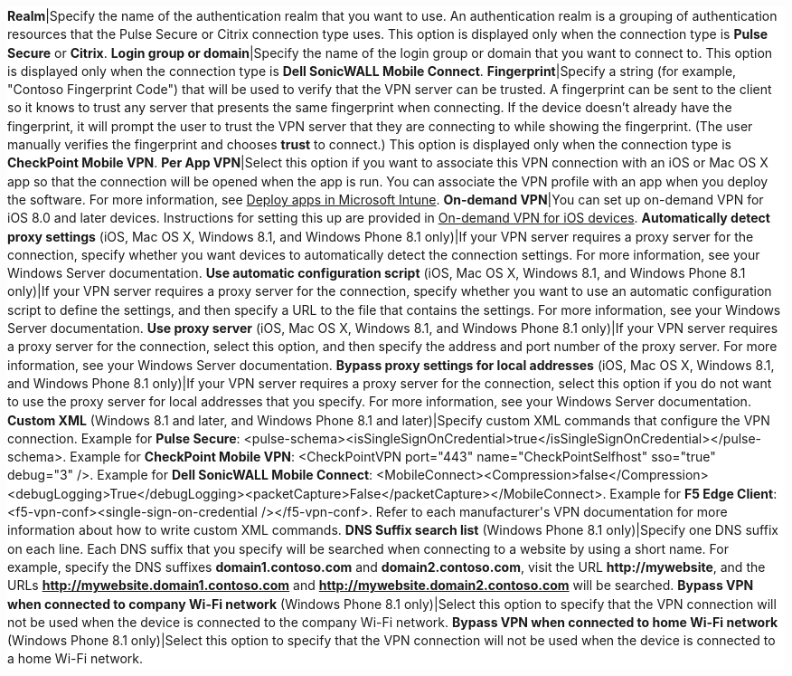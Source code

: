 **Realm**|Specify the name of the authentication realm that you want to use. An authentication realm is a grouping of authentication resources that the Pulse Secure or Citrix connection type uses. This option is displayed only when the connection type is **Pulse Secure** or **Citrix**.
**Login group or domain**|Specify the name of the login group or domain that you want to connect to. This option is displayed only when the connection type is **Dell SonicWALL Mobile Connect**.
**Fingerprint**|Specify a string (for example, "Contoso Fingerprint Code") that will be used to verify that the VPN server can be trusted. A fingerprint can be sent to the client so it knows to trust any server that presents the same fingerprint when connecting. If the device doesn’t already have the fingerprint, it will prompt the user to trust the VPN server that they are connecting to while showing the fingerprint. (The user manually verifies the fingerprint and chooses **trust** to connect.) This option is displayed only when the connection type is **CheckPoint Mobile VPN**.
**Per App VPN**|Select this option if you want to associate this VPN connection with an iOS or Mac OS X app so that the connection will be opened when the app is run. You can associate the VPN profile with an app when you deploy the software. For more information, see [Deploy apps in Microsoft Intune](deploy-apps-in-microsoft-intune.md).
**On-demand VPN**|You can set up on-demand VPN for iOS 8.0 and later devices. Instructions for setting this up are provided in [On-demand VPN for iOS devices](#on-demand-vpn-for-ios-devices).
**Automatically detect proxy settings** (iOS, Mac OS X, Windows 8.1, and Windows Phone 8.1 only)|If your VPN server requires a proxy server for the connection, specify whether you want devices to automatically detect the connection settings. For more information, see your Windows Server documentation.
**Use automatic configuration script** (iOS, Mac OS X, Windows 8.1, and Windows Phone 8.1 only)|If your VPN server requires a proxy server for the connection, specify whether you want to use an automatic configuration script to define the settings, and then specify a URL to the file that contains the settings. For more information, see your Windows Server documentation.
**Use proxy server** (iOS, Mac OS X, Windows 8.1, and Windows Phone 8.1 only)|If your VPN server requires a proxy server for the connection, select this option, and then specify the address and port number of the proxy server. For more information, see your Windows Server documentation.
**Bypass proxy settings for local addresses** (iOS, Mac OS X, Windows 8.1, and Windows Phone 8.1 only)|If your VPN server requires a proxy server for the connection, select this option if you do not want to use the proxy server for local addresses that you specify. For more information, see your Windows Server documentation.
**Custom XML** (Windows 8.1 and later, and Windows Phone 8.1 and later)|Specify custom XML commands that configure the VPN connection. Example for **Pulse Secure**: &lt;pulse-schema&gt;&lt;isSingleSignOnCredential&gt;true&lt;/isSingleSignOnCredential&gt;&lt;/pulse-schema&gt;. Example for **CheckPoint Mobile VPN**: &lt;CheckPointVPN port="443" name="CheckPointSelfhost" sso="true"  debug="3" /&gt;. Example for **Dell SonicWALL Mobile Connect**: &lt;MobileConnect&gt;&lt;Compression&gt;false&lt;/Compression&gt;&lt;debugLogging&gt;True&lt;/debugLogging&gt;&lt;packetCapture&gt;False&lt;/packetCapture&gt;&lt;/MobileConnect&gt;. Example for **F5 Edge Client**: &lt;f5-vpn-conf&gt;&lt;single-sign-on-credential /&gt;&lt;/f5-vpn-conf&gt;. Refer to each manufacturer's VPN documentation for more information about how to write custom XML commands.
**DNS Suffix search list** (Windows Phone 8.1 only)|Specify one DNS suffix on each line. Each DNS suffix that you specify will be searched when connecting to a website by using a short name. For example, specify the DNS suffixes **domain1.contoso.com** and **domain2.contoso.com**, visit the URL **http://mywebsite**, and the URLs **http://mywebsite.domain1.contoso.com** and **http://mywebsite.domain2.contoso.com** will be searched.
**Bypass VPN when connected to company Wi-Fi network** (Windows Phone 8.1 only)|Select this option to specify that the VPN connection will not be used when the device is connected to the company Wi-Fi network.
**Bypass VPN when connected to home Wi-Fi network** (Windows Phone 8.1 only)|Select this option to specify that the VPN connection will not be used when the device is connected to a home Wi-Fi network.
